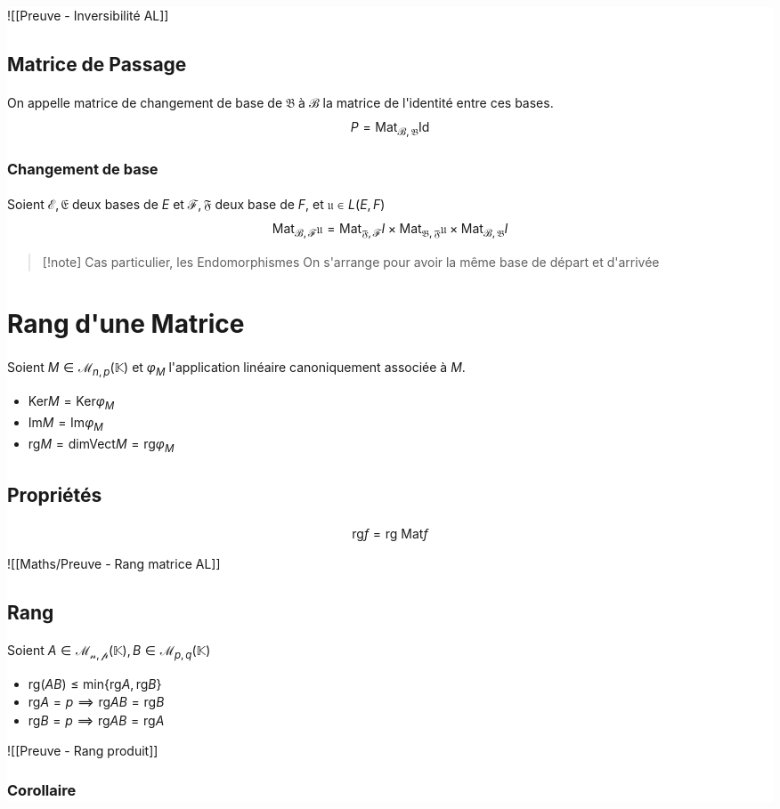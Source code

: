![[Preuve - Inversibilité AL]]

## Matrice de Passage

On appelle matrice de changement de base de $\mathfrak{B}$ à $\mathcal{B}$ la matrice de l'identité entre ces bases.
$$
P=\text{Mat}_{\mathcal{B},\mathfrak{B}} \text{Id}
$$

### Changement de base

Soient $\mathcal{E},\mathfrak{E}$ deux bases de $E$ et $\mathcal{F},\mathfrak{F}$ deux base de $F$, et $\mathfrak{u}\in L(E,F)$
$$
\text{Mat}_{\mathcal{B},\mathcal{F}} \mathfrak{u} = \text{Mat}_{\mathfrak{F},\mathcal{F}} I \times \text{Mat}_{\mathfrak{B},\mathfrak{F}}\mathfrak{u} \times \text{Mat}_{\mathcal{B},\mathfrak{B}} I
$$

>[!note] Cas particulier, les Endomorphismes
>On s'arrange pour avoir la même base de départ et d'arrivée

# Rang d'une Matrice

Soient $M\in \mathcal{M}_{n,p}(\mathbb{K})$ et $\varphi _M$ l'application linéaire canoniquement associée à $M$.

- $\text{Ker}M=\text{Ker}\varphi_{M}$
- $\text{Im}M=\text{Im}\varphi_{M}$
- $\text{rg}M=\text{dim}\text{Vect}M=\text{rg}\varphi_{M}$

## Propriétés

$$
\text{rg}f=\text{rg Mat}f
$$

![[Maths/Preuve - Rang matrice AL]]

## Rang

Soient $A\in \mathcal{M_{n,p}}(\mathbb{K}),B\in \mathcal{M}_{p,q}(\mathbb{K})$

- $\text{rg}(AB)\leq \text{min} \{ \text{rg}A,\text{rg}B \}$
- $\text{rg}A=p\implies \text{rg}AB=\text{rg}B$
- $\text{rg}B=p\implies \text{rg}AB=\text{rg}A$

![[Preuve - Rang produit]]

### Corollaire
